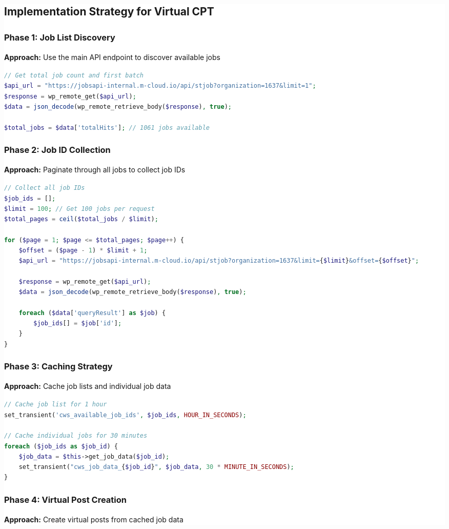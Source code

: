 ## Implementation Strategy for Virtual CPT

### Phase 1: Job List Discovery
**Approach:** Use the main API endpoint to discover available jobs

```php
// Get total job count and first batch
$api_url = "https://jobsapi-internal.m-cloud.io/api/stjob?organization=1637&limit=1";
$response = wp_remote_get($api_url);
$data = json_decode(wp_remote_retrieve_body($response), true);

$total_jobs = $data['totalHits']; // 1061 jobs available
```

### Phase 2: Job ID Collection
**Approach:** Paginate through all jobs to collect job IDs

```php
// Collect all job IDs
$job_ids = [];
$limit = 100; // Get 100 jobs per request
$total_pages = ceil($total_jobs / $limit);

for ($page = 1; $page <= $total_pages; $page++) {
    $offset = ($page - 1) * $limit + 1;
    $api_url = "https://jobsapi-internal.m-cloud.io/api/stjob?organization=1637&limit={$limit}&offset={$offset}";
    
    $response = wp_remote_get($api_url);
    $data = json_decode(wp_remote_retrieve_body($response), true);
    
    foreach ($data['queryResult'] as $job) {
        $job_ids[] = $job['id'];
    }
}
```

### Phase 3: Caching Strategy
**Approach:** Cache job lists and individual job data

```php
// Cache job list for 1 hour
set_transient('cws_available_job_ids', $job_ids, HOUR_IN_SECONDS);

// Cache individual jobs for 30 minutes
foreach ($job_ids as $job_id) {
    $job_data = $this->get_job_data($job_id);
    set_transient("cws_job_data_{$job_id}", $job_data, 30 * MINUTE_IN_SECONDS);
}
```

### Phase 4: Virtual Post Creation
**Approach:** Create virtual posts from cached job data
